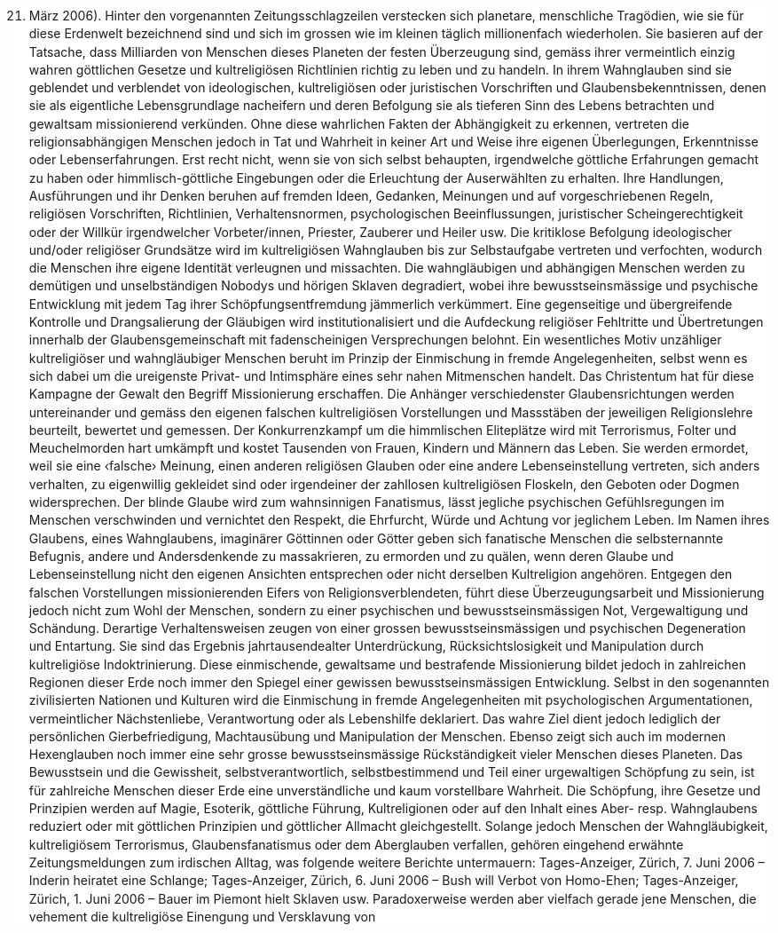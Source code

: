 21. März 2006). Hinter den vorgenannten Zeitungsschlagzeilen verstecken sich planetare, menschliche Tragödien, wie sie für diese Erdenwelt bezeichnend sind und sich im grossen wie im kleinen täglich millionenfach wiederholen. Sie basieren auf der Tatsache, dass Milliarden von Menschen dieses Planeten der festen Überzeugung sind, gemäss ihrer vermeintlich einzig wahren göttlichen Gesetze und kultreligiösen Richtlinien richtig zu leben und zu handeln. In ihrem Wahnglauben sind sie geblendet und verblendet von ideologischen, kultreligiösen oder juristischen Vorschriften und Glaubensbekenntnissen, denen sie als eigentliche Lebensgrundlage nacheifern und deren Befolgung sie als tieferen Sinn des Lebens betrachten und gewaltsam missionierend verkünden. Ohne diese wahrlichen Fakten der Abhängigkeit zu erkennen, vertreten die religionsabhängigen Menschen jedoch in Tat und Wahrheit in keiner Art und Weise ihre eigenen Überlegungen, Erkenntnisse oder Lebenserfahrungen. Erst recht nicht, wenn sie von sich selbst behaupten, irgendwelche göttliche Erfahrungen gemacht zu haben oder himmlisch-göttliche Eingebungen oder die Erleuchtung der Auserwählten zu erhalten. Ihre Handlungen, Ausführungen und ihr Denken beruhen auf fremden Ideen, Gedanken, Meinungen und auf vorgeschriebenen Regeln, religiösen Vorschriften, Richtlinien, Verhaltensnormen, psychologischen Beeinflussungen, juristischer Scheingerechtigkeit oder der Willkür irgendwelcher Vorbeter/innen, Priester, Zauberer und Heiler usw. Die kritiklose Befolgung ideologischer und/oder religiöser Grundsätze wird im kultreligiösen Wahnglauben bis zur Selbstaufgabe vertreten und verfochten, wodurch die Menschen ihre eigene Identität verleugnen und missachten. Die wahngläubigen und abhängigen Menschen werden zu demütigen und unselbständigen Nobodys und hörigen Sklaven degradiert, wobei ihre bewusstseinsmässige und psychische Entwicklung mit jedem Tag ihrer Schöpfungsentfremdung jämmerlich verkümmert. Eine gegenseitige und übergreifende Kontrolle und Drangsalierung der Gläubigen wird institutionalisiert und die Aufdeckung religiöser Fehltritte und Übertretungen innerhalb der Glaubensgemeinschaft mit fadenscheinigen Versprechungen belohnt. Ein wesentliches Motiv unzähliger kultreligiöser und wahngläubiger Menschen beruht im Prinzip der Einmischung in fremde Angelegenheiten, selbst wenn es sich dabei um die ureigenste Privat- und Intimsphäre eines sehr nahen Mitmenschen handelt. Das Christentum hat für diese Kampagne der Gewalt den Begriff Missionierung erschaffen. Die Anhänger verschiedenster Glaubensrichtungen werden untereinander und gemäss den eigenen falschen kultreligiösen Vorstellungen und Massstäben der jeweiligen Religionslehre beurteilt, bewertet und gemessen. Der Konkurrenzkampf um die himmlischen Eliteplätze wird mit Terrorismus, Folter und Meuchelmorden hart umkämpft und kostet Tausenden von Frauen, Kindern und Männern das Leben. Sie werden ermordet, weil sie eine ‹falsche› Meinung, einen anderen religiösen Glauben oder eine andere Lebenseinstellung vertreten, sich anders verhalten, zu eigenwillig gekleidet sind oder irgendeiner der zahllosen kultreligiösen Floskeln, den Geboten oder Dogmen widersprechen. Der blinde Glaube wird zum wahnsinnigen Fanatismus, lässt jegliche psychischen Gefühlsregungen im Menschen verschwinden und vernichtet den Respekt, die Ehrfurcht, Würde und Achtung vor jeglichem Leben. Im Namen ihres Glaubens, eines Wahnglaubens, imaginärer Göttinnen oder Götter geben sich fanatische Menschen die selbsternannte Befugnis, andere und Andersdenkende zu massakrieren, zu ermorden und zu quälen, wenn deren Glaube und Lebenseinstellung nicht den eigenen Ansichten entsprechen oder nicht derselben Kultreligion angehören. Entgegen den falschen Vorstellungen missionierenden Eifers von Religionsverblendeten, führt diese Überzeugungsarbeit und Missionierung jedoch nicht zum Wohl der Menschen, sondern zu einer psychischen und bewusstseinsmässigen Not, Vergewaltigung und Schändung. Derartige Verhaltensweisen zeugen von einer grossen bewusstseinsmässigen und psychischen Degeneration und Entartung. Sie sind das Ergebnis jahrtausendealter Unterdrückung, Rücksichtslosigkeit und Manipulation durch kultreligiöse Indoktrinierung. Diese einmischende, gewaltsame und bestrafende Missionierung bildet jedoch in zahlreichen Regionen dieser Erde noch immer den Spiegel einer gewissen bewusstseinsmässigen Entwicklung. Selbst in den sogenannten zivilisierten Nationen und Kulturen wird die Einmischung in fremde Angelegenheiten mit psychologischen Argumentationen, vermeintlicher Nächstenliebe, Verantwortung oder als Lebenshilfe deklariert. Das wahre Ziel dient jedoch lediglich der persönlichen Gierbefriedigung, Machtausübung und Manipulation der Menschen. Ebenso zeigt sich auch im modernen Hexenglauben noch immer eine sehr grosse bewusstseinsmässige Rückständigkeit vieler Menschen dieses Planeten. Das Bewusstsein und die Gewissheit, selbstverantwortlich, selbstbestimmend und Teil einer urgewaltigen Schöpfung zu sein, ist für zahlreiche Menschen dieser Erde eine unverständliche und kaum vorstellbare Wahrheit. Die Schöpfung, ihre Gesetze und Prinzipien werden auf Magie, Esoterik, göttliche Führung, Kultreligionen oder auf den Inhalt eines Aber- resp. Wahnglaubens reduziert oder mit göttlichen Prinzipien und göttlicher Allmacht gleichgestellt. Solange jedoch Menschen der Wahngläubigkeit, kultreligiösem Terrorismus, Glaubensfanatismus oder dem Aberglauben verfallen, gehören eingehend erwähnte Zeitungsmeldungen zum irdischen Alltag, was folgende weitere Berichte untermauern: Tages-Anzeiger, Zürich, 7. Juni 2006 – Inderin heiratet eine Schlange; Tages-Anzeiger, Zürich, 6. Juni 2006 – Bush will Verbot von Homo-Ehen; Tages-Anzeiger, Zürich, 1. Juni 2006 – Bauer im Piemont hielt Sklaven usw. Paradoxerweise werden aber vielfach gerade jene Menschen, die vehement die kultreligiöse Einengung und Versklavung von